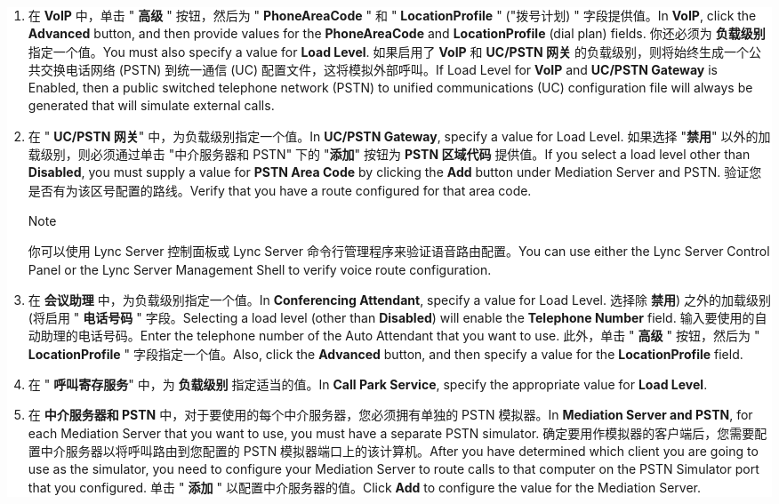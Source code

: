 1.  <span data-ttu-id="f7218-180">在 **VoIP** 中，单击 " **高级** " 按钮，然后为 " **PhoneAreaCode** " 和 " **LocationProfile** " ("拨号计划) " 字段提供值。</span><span class="sxs-lookup"><span data-stu-id="f7218-180">In **VoIP**, click the **Advanced** button, and then provide values for the **PhoneAreaCode** and **LocationProfile** (dial plan) fields.</span></span> <span data-ttu-id="f7218-181">你还必须为 **负载级别** 指定一个值。</span><span class="sxs-lookup"><span data-stu-id="f7218-181">You must also specify a value for **Load Level**.</span></span> <span data-ttu-id="f7218-182">如果启用了 **VoIP** 和 **UC/PSTN 网关** 的负载级别，则将始终生成一个公共交换电话网络 (PSTN) 到统一通信 (UC) 配置文件，这将模拟外部呼叫。</span><span class="sxs-lookup"><span data-stu-id="f7218-182">If Load Level for **VoIP** and **UC/PSTN Gateway** is Enabled, then a public switched telephone network (PSTN) to unified communications (UC) configuration file will always be generated that will simulate external calls.</span></span>

2.  <span data-ttu-id="f7218-183">在 " **UC/PSTN 网关**" 中，为负载级别指定一个值。</span><span class="sxs-lookup"><span data-stu-id="f7218-183">In **UC/PSTN Gateway**, specify a value for Load Level.</span></span> <span data-ttu-id="f7218-184">如果选择 "**禁用**" 以外的加载级别，则必须通过单击 "中介服务器和 PSTN" 下的 "**添加**" 按钮为 **PSTN 区域代码** 提供值。</span><span class="sxs-lookup"><span data-stu-id="f7218-184">If you select a load level other than **Disabled**, you must supply a value for **PSTN Area Code** by clicking the **Add** button under Mediation Server and PSTN.</span></span> <span data-ttu-id="f7218-185">验证您是否有为该区号配置的路线。</span><span class="sxs-lookup"><span data-stu-id="f7218-185">Verify that you have a route configured for that area code.</span></span>
    
    <div>
    

    > [!NOTE]  
    > <span data-ttu-id="f7218-186">你可以使用 Lync Server 控制面板或 Lync Server 命令行管理程序来验证语音路由配置。</span><span class="sxs-lookup"><span data-stu-id="f7218-186">You can use either the Lync Server Control Panel or the Lync Server Management Shell to verify voice route configuration.</span></span>

    
    </div>

3.  <span data-ttu-id="f7218-187">在 **会议助理** 中，为负载级别指定一个值。</span><span class="sxs-lookup"><span data-stu-id="f7218-187">In **Conferencing Attendant**, specify a value for Load Level.</span></span> <span data-ttu-id="f7218-188">选择除 **禁用**) 之外的加载级别 (将启用 " **电话号码** " 字段。</span><span class="sxs-lookup"><span data-stu-id="f7218-188">Selecting a load level (other than **Disabled**) will enable the **Telephone Number** field.</span></span> <span data-ttu-id="f7218-189">输入要使用的自动助理的电话号码。</span><span class="sxs-lookup"><span data-stu-id="f7218-189">Enter the telephone number of the Auto Attendant that you want to use.</span></span> <span data-ttu-id="f7218-190">此外，单击 " **高级** " 按钮，然后为 " **LocationProfile** " 字段指定一个值。</span><span class="sxs-lookup"><span data-stu-id="f7218-190">Also, click the **Advanced** button, and then specify a value for the **LocationProfile** field.</span></span>

4.  <span data-ttu-id="f7218-191">在 " **呼叫寄存服务**" 中，为 **负载级别** 指定适当的值。</span><span class="sxs-lookup"><span data-stu-id="f7218-191">In **Call Park Service**, specify the appropriate value for **Load Level**.</span></span>

5.  <span data-ttu-id="f7218-192">在 **中介服务器和 PSTN** 中，对于要使用的每个中介服务器，您必须拥有单独的 PSTN 模拟器。</span><span class="sxs-lookup"><span data-stu-id="f7218-192">In **Mediation Server and PSTN**, for each Mediation Server that you want to use, you must have a separate PSTN simulator.</span></span> <span data-ttu-id="f7218-193">确定要用作模拟器的客户端后，您需要配置中介服务器以将呼叫路由到您配置的 PSTN 模拟器端口上的该计算机。</span><span class="sxs-lookup"><span data-stu-id="f7218-193">After you have determined which client you are going to use as the simulator, you need to configure your Mediation Server to route calls to that computer on the PSTN Simulator port that you configured.</span></span> <span data-ttu-id="f7218-194">单击 " **添加** " 以配置中介服务器的值。</span><span class="sxs-lookup"><span data-stu-id="f7218-194">Click **Add** to configure the value for the Mediation Server.</span></span>

<div>
